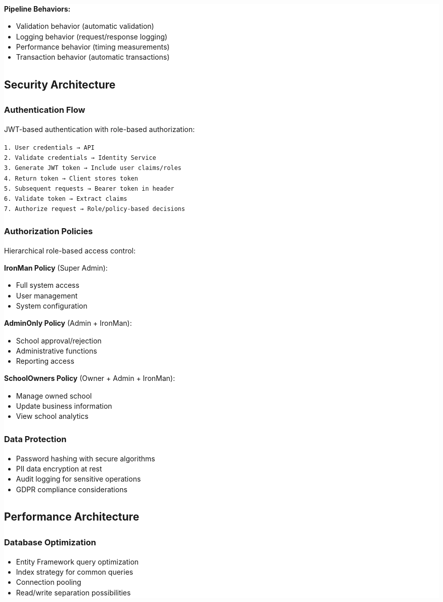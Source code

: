 **Pipeline Behaviors:**
- Validation behavior (automatic validation)
- Logging behavior (request/response logging)
- Performance behavior (timing measurements)
- Transaction behavior (automatic transactions)

## Security Architecture

### Authentication Flow
JWT-based authentication with role-based authorization:

```
1. User credentials → API
2. Validate credentials → Identity Service
3. Generate JWT token → Include user claims/roles
4. Return token → Client stores token
5. Subsequent requests → Bearer token in header
6. Validate token → Extract claims
7. Authorize request → Role/policy-based decisions
```

### Authorization Policies
Hierarchical role-based access control:

**IronMan Policy** (Super Admin):
- Full system access
- User management
- System configuration

**AdminOnly Policy** (Admin + IronMan):
- School approval/rejection
- Administrative functions
- Reporting access

**SchoolOwners Policy** (Owner + Admin + IronMan):
- Manage owned school
- Update business information
- View school analytics

### Data Protection
- Password hashing with secure algorithms
- PII data encryption at rest
- Audit logging for sensitive operations
- GDPR compliance considerations

## Performance Architecture

### Database Optimization
- Entity Framework query optimization
- Index strategy for common queries
- Connection pooling
- Read/write separation possibilities
